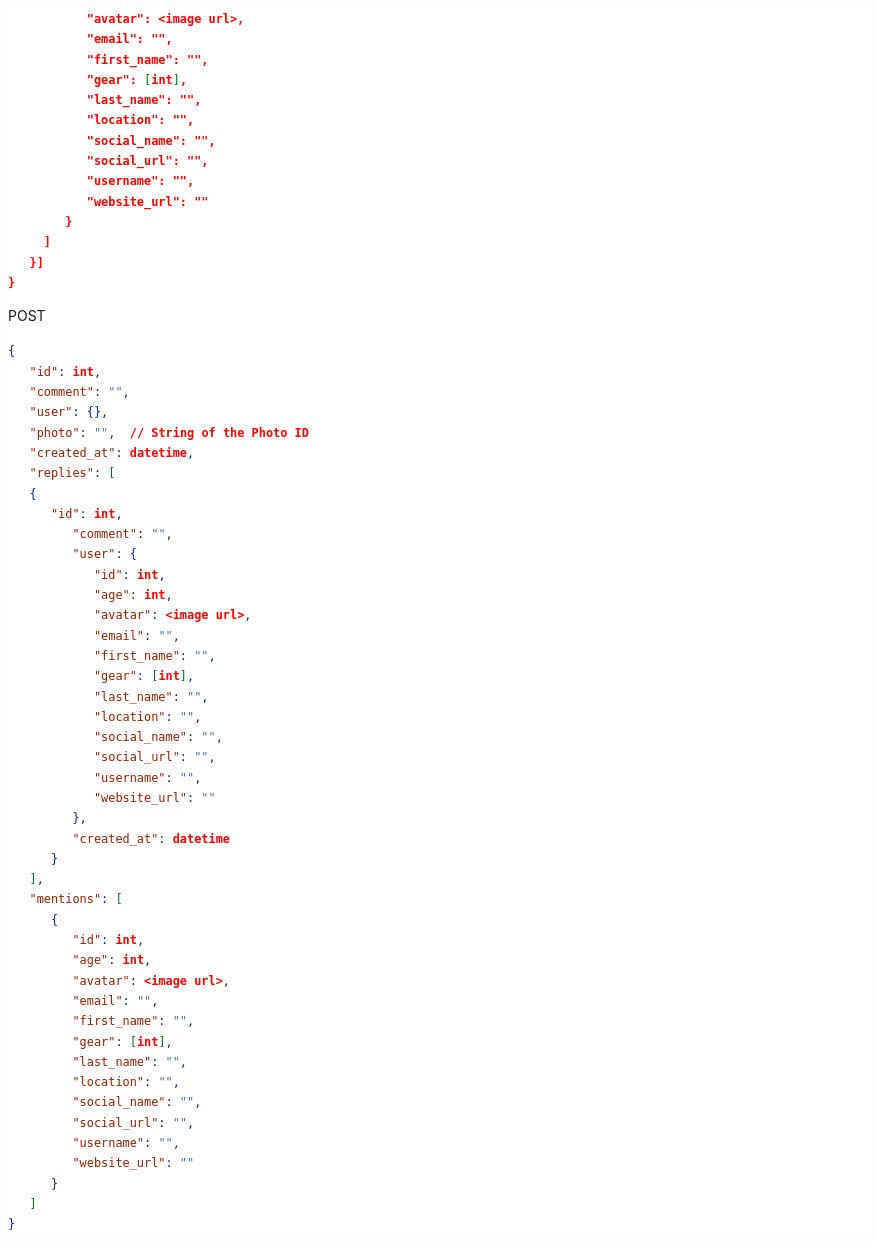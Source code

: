 ```json
           "avatar": <image url>, 
           "email": "", 
           "first_name": "", 
           "gear": [int], 
           "last_name": "", 
           "location": "", 
           "social_name": "",
           "social_url": "", 
           "username": "", 
           "website_url": ""
        }
     ] 
   }]
}
```

POST

```json
{
   "id": int, 
   "comment": "", 
   "user": {}, 
   "photo": "",  // String of the Photo ID 
   "created_at": datetime, 
   "replies": [
   {
      "id": int, 
         "comment": "", 
         "user": {
            "id": int, 
            "age": int, 
            "avatar": <image url>, 
            "email": "", 
            "first_name": "", 
            "gear": [int], 
            "last_name": "", 
            "location": "", 
            "social_name": "",
            "social_url": "", 
            "username": "", 
            "website_url": ""
         }, 
         "created_at": datetime
      }
   ], 
   "mentions": [
      {
         "id": int, 
         "age": int, 
         "avatar": <image url>, 
         "email": "", 
         "first_name": "", 
         "gear": [int], 
         "last_name": "", 
         "location": "", 
         "social_name": "",
         "social_url": "", 
         "username": "", 
         "website_url": ""
      }
   ] 
}
```
